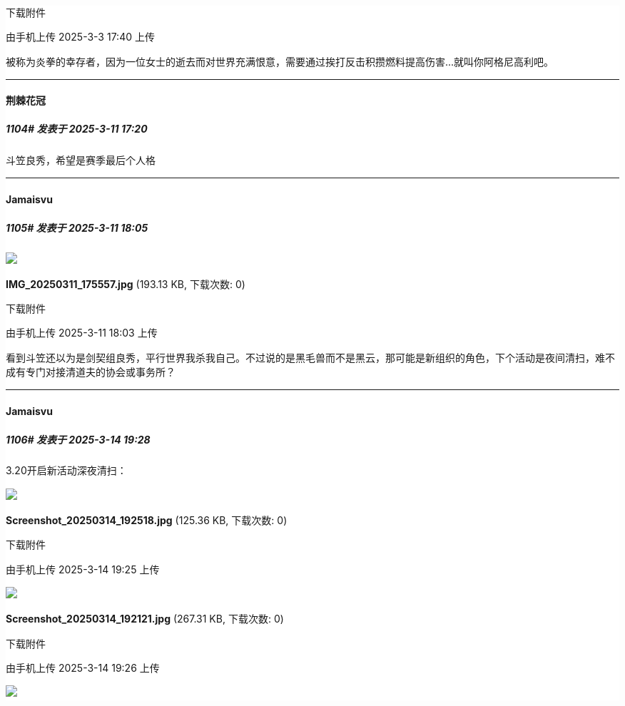 下载附件

由手机上传
2025-3-3 17:40 上传

被称为炎拳的幸存者，因为一位女士的逝去而对世界充满恨意，需要通过挨打反击积攒燃料提高伤害...就叫你阿格尼高利吧。

*****

####  荆棘花冠  
##### 1104#       发表于 2025-3-11 17:20

斗笠良秀，希望是赛季最后个人格


*****

####  Jamaisvu  
##### 1105#       发表于 2025-3-11 18:05

<img src="https://img.saraba1st.com/forum/202503/11/180352q46czvrc45zwuvnr.jpg" referrerpolicy="no-referrer">

<strong>IMG_20250311_175557.jpg</strong> (193.13 KB, 下载次数: 0)

下载附件

由手机上传
2025-3-11 18:03 上传

看到斗笠还以为是剑契组良秀，平行世界我杀我自己。不过说的是黑毛兽而不是黑云，那可能是新组织的角色，下个活动是夜间清扫，难不成有专门对接清道夫的协会或事务所？

*****

####  Jamaisvu  
##### 1106#       发表于 2025-3-14 19:28

3.20开启新活动深夜清扫：

<img src="https://img.saraba1st.com/forum/202503/14/192554cy7l2lyr5yf5kkkr.jpg" referrerpolicy="no-referrer">

<strong>Screenshot_20250314_192518.jpg</strong> (125.36 KB, 下载次数: 0)

下载附件

由手机上传
2025-3-14 19:25 上传

<img src="https://img.saraba1st.com/forum/202503/14/192614gmvchqmzkv63mqsg.jpg" referrerpolicy="no-referrer">

<strong>Screenshot_20250314_192121.jpg</strong> (267.31 KB, 下载次数: 0)

下载附件

由手机上传
2025-3-14 19:26 上传

<img src="https://img.saraba1st.com/forum/202503/14/192614w5n2u1knzn6640q4.jpg" referrerpolicy="no-referrer">
